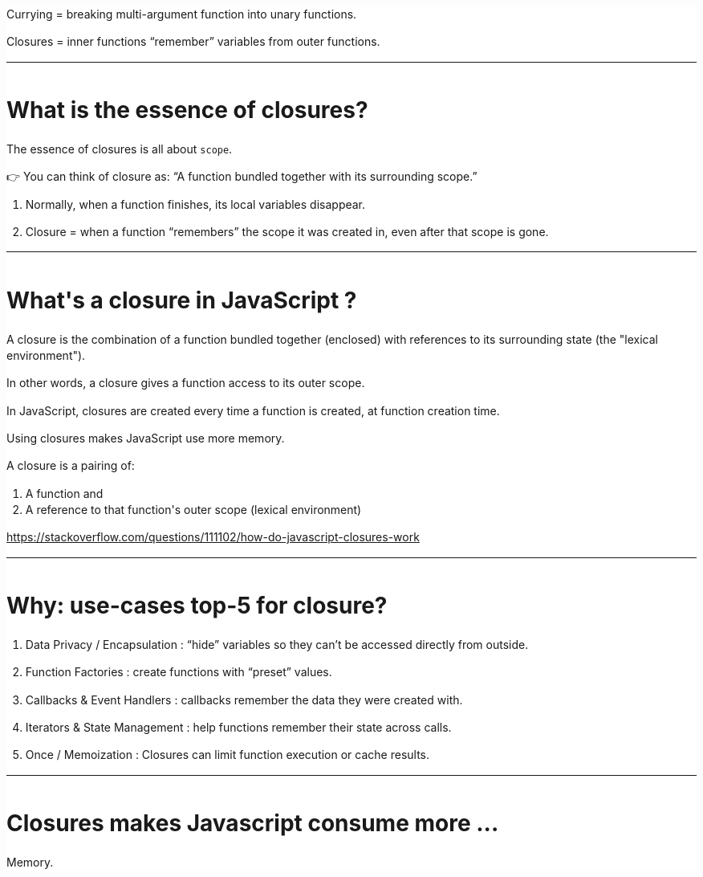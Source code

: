 Currying = breaking multi-argument function into unary functions.

Closures = inner functions “remember” variables from outer functions.

-------------------------------------------------------

# What is the essence of closures?

The essence of closures is all about `scope`.

👉 You can think of closure as: “A function bundled together with its surrounding scope.”

1. Normally, when a function finishes, its local variables disappear.

2. Closure = when a function “remembers” the scope it was created in, even after that scope is gone.

-------------------------------------------------------

# What's a closure in JavaScript ?

A closure is the combination of a function bundled together (enclosed) with references to its surrounding state (the "lexical environment"). 

In other words, a closure gives a function access to its outer scope.

In JavaScript, closures are created every time a function is created, at function creation time.

Using closures makes JavaScript use more memory.

A closure is a pairing of:
 1. A function and
 2. A reference to that function's outer scope (lexical environment)

https://stackoverflow.com/questions/111102/how-do-javascript-closures-work

-------------------------------------------------------

# Why: use-cases top-5 for closure?

1. Data Privacy / Encapsulation : “hide” variables so they can’t be accessed directly from outside.

2. Function Factories : create functions with “preset” values.

3. Callbacks & Event Handlers : callbacks remember the data they were created with.

4. Iterators & State Management : help functions remember their state across calls.

5. Once / Memoization : Closures can limit function execution or cache results.

-------------------------------------------------------

# Closures makes Javascript consume more ...

Memory.
